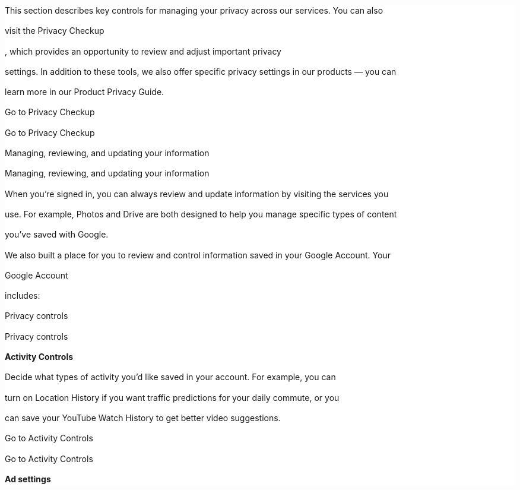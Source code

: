 
This section describes key controls for managing your privacy across our services. You can also


visit the Privacy Checkup


, which provides an opportunity to review and adjust important privacy


settings. In addition to these tools, we also offer specific privacy settings in our products — you can


learn more in our Product Privacy Guide.


Go to Privacy Checkup


Go to Privacy Checkup


Managing, reviewing, and updating your information


Managing, reviewing, and updating your information


When you’re signed in, you can always review and update information by visiting the services you


use. For example, Photos and Drive are both designed to help you manage specific types of content


you’ve saved with Google.


We also built a place for you to review and control information saved in your Google Account. Your


Google Account


 includes:


Privacy controls


Privacy controls


**Activity Controls**


Decide what types of activity you’d like saved in your account. For example, you can


turn on Location History if you want traffic predictions for your daily commute, or you


can save your YouTube Watch History to get better video suggestions.


Go to Activity Controls


Go to Activity Controls


**Ad settings**

